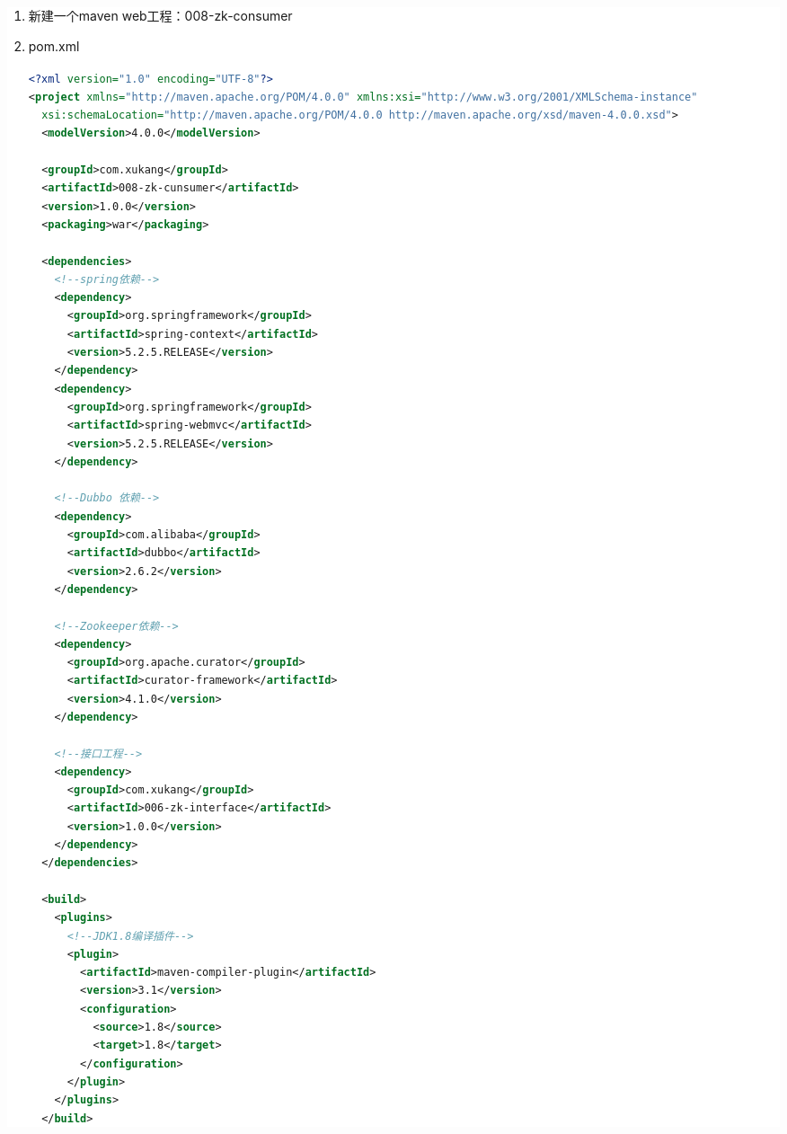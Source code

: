 1. 新建一个maven web工程：008-zk-consumer

2. pom.xml

   ```xml
   <?xml version="1.0" encoding="UTF-8"?>
   <project xmlns="http://maven.apache.org/POM/4.0.0" xmlns:xsi="http://www.w3.org/2001/XMLSchema-instance"
     xsi:schemaLocation="http://maven.apache.org/POM/4.0.0 http://maven.apache.org/xsd/maven-4.0.0.xsd">
     <modelVersion>4.0.0</modelVersion>
   
     <groupId>com.xukang</groupId>
     <artifactId>008-zk-cunsumer</artifactId>
     <version>1.0.0</version>
     <packaging>war</packaging>
   
     <dependencies>
       <!--spring依赖-->
       <dependency>
         <groupId>org.springframework</groupId>
         <artifactId>spring-context</artifactId>
         <version>5.2.5.RELEASE</version>
       </dependency>
       <dependency>
         <groupId>org.springframework</groupId>
         <artifactId>spring-webmvc</artifactId>
         <version>5.2.5.RELEASE</version>
       </dependency>
   
       <!--Dubbo 依赖-->
       <dependency>
         <groupId>com.alibaba</groupId>
         <artifactId>dubbo</artifactId>
         <version>2.6.2</version>
       </dependency>
   
       <!--Zookeeper依赖-->
       <dependency>
         <groupId>org.apache.curator</groupId>
         <artifactId>curator-framework</artifactId>
         <version>4.1.0</version>
       </dependency>
   
       <!--接口工程-->
       <dependency>
         <groupId>com.xukang</groupId>
         <artifactId>006-zk-interface</artifactId>
         <version>1.0.0</version>
       </dependency>
     </dependencies>
   
     <build>
       <plugins>
         <!--JDK1.8编译插件-->
         <plugin>
           <artifactId>maven-compiler-plugin</artifactId>
           <version>3.1</version>
           <configuration>
             <source>1.8</source>
             <target>1.8</target>
           </configuration>
         </plugin>
       </plugins>
     </build>
   ```